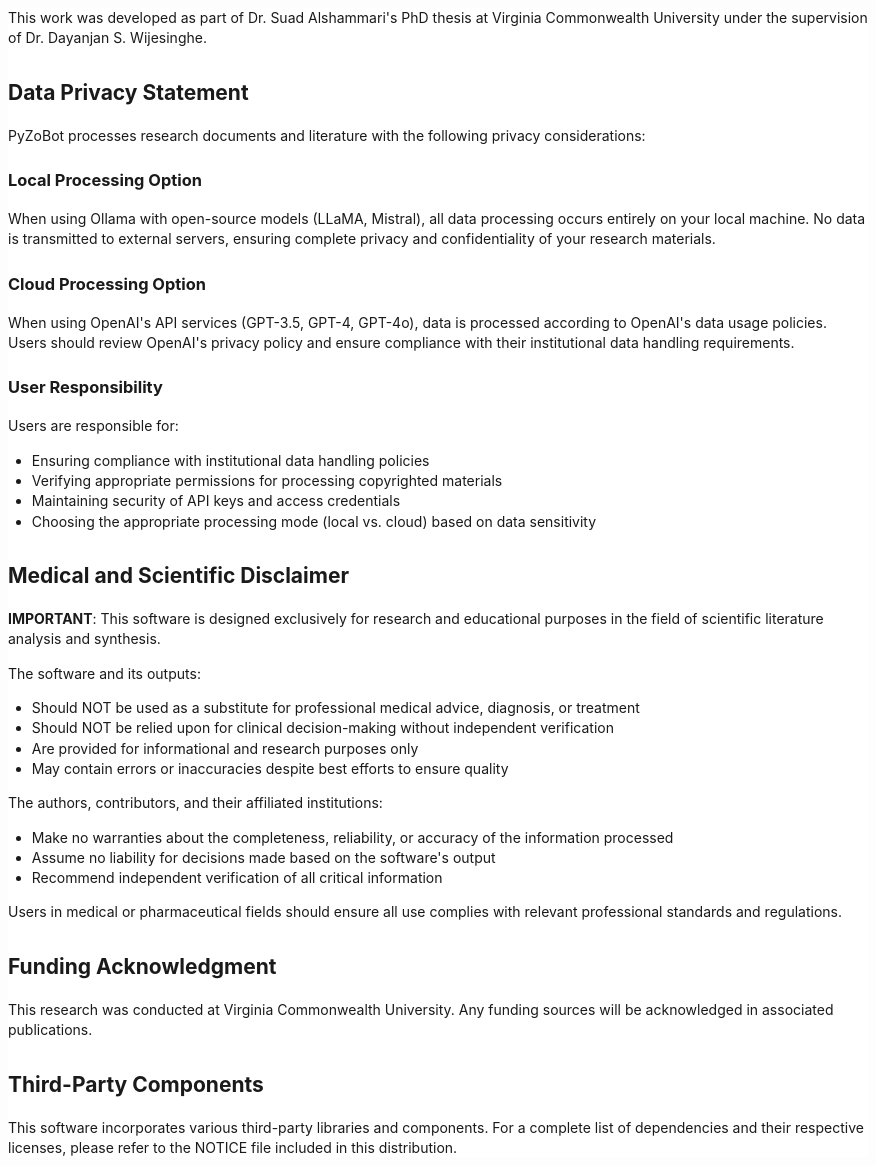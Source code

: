 This work was developed as part of Dr. Suad Alshammari's PhD thesis at Virginia Commonwealth University under the supervision of Dr. Dayanjan S. Wijesinghe.

## Data Privacy Statement

PyZoBot processes research documents and literature with the following privacy considerations:

### Local Processing Option
When using Ollama with open-source models (LLaMA, Mistral), all data processing occurs entirely on your local machine. No data is transmitted to external servers, ensuring complete privacy and confidentiality of your research materials.

### Cloud Processing Option
When using OpenAI's API services (GPT-3.5, GPT-4, GPT-4o), data is processed according to OpenAI's data usage policies. Users should review OpenAI's privacy policy and ensure compliance with their institutional data handling requirements.

### User Responsibility
Users are responsible for:
- Ensuring compliance with institutional data handling policies
- Verifying appropriate permissions for processing copyrighted materials
- Maintaining security of API keys and access credentials
- Choosing the appropriate processing mode (local vs. cloud) based on data sensitivity

## Medical and Scientific Disclaimer

**IMPORTANT**: This software is designed exclusively for research and educational purposes in the field of scientific literature analysis and synthesis.

The software and its outputs:
- Should NOT be used as a substitute for professional medical advice, diagnosis, or treatment
- Should NOT be relied upon for clinical decision-making without independent verification
- Are provided for informational and research purposes only
- May contain errors or inaccuracies despite best efforts to ensure quality

The authors, contributors, and their affiliated institutions:
- Make no warranties about the completeness, reliability, or accuracy of the information processed
- Assume no liability for decisions made based on the software's output
- Recommend independent verification of all critical information

Users in medical or pharmaceutical fields should ensure all use complies with relevant professional standards and regulations.

## Funding Acknowledgment

This research was conducted at Virginia Commonwealth University. Any funding sources will be acknowledged in associated publications.

## Third-Party Components

This software incorporates various third-party libraries and components. For a complete list of dependencies and their respective licenses, please refer to the NOTICE file included in this distribution.
